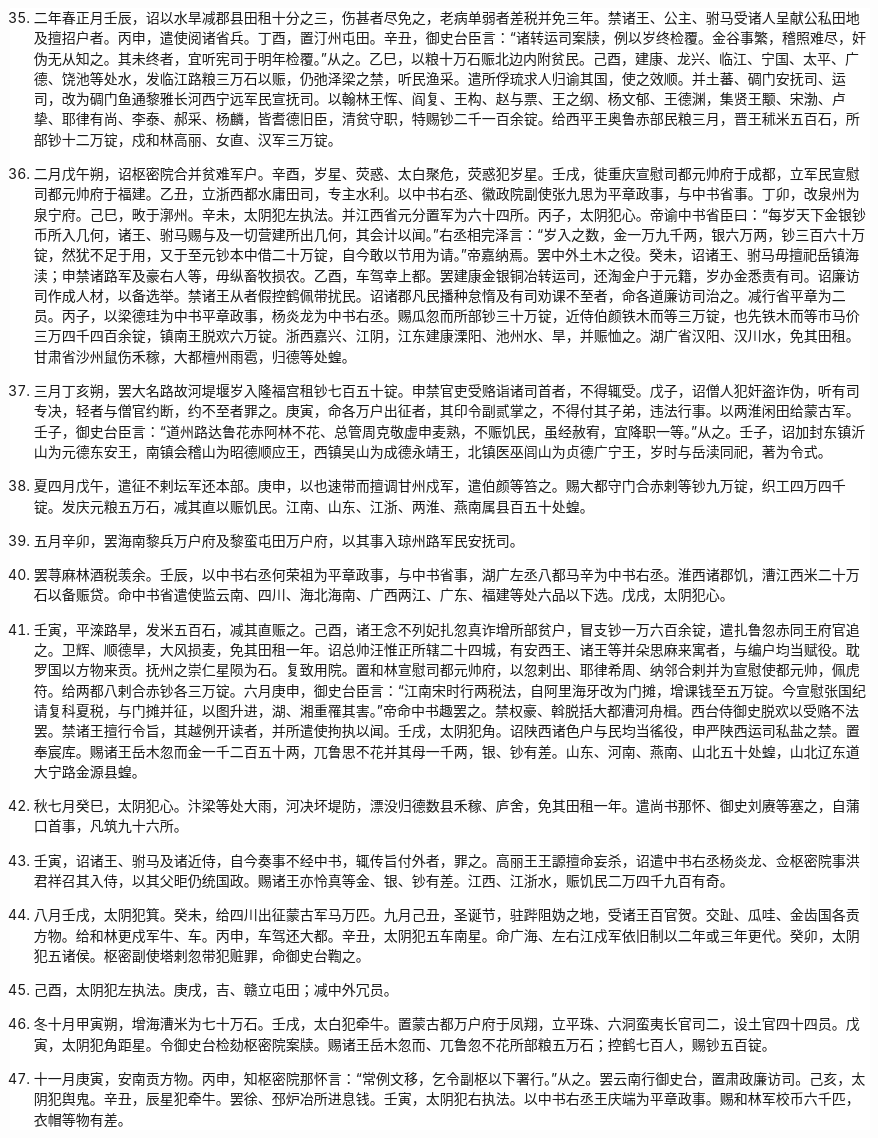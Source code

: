 35. <span id="本纪第十九_成宗二-35"></span>
二年春正月壬辰，诏以水旱减郡县田租十分之三，伤甚者尽免之，老病单弱者差税并免三年。禁诸王、公主、驸马受诸人呈献公私田地及擅招户者。丙申，遣使阅诸省兵。丁酉，置汀州屯田。辛丑，御史台臣言：“诸转运司案牍，例以岁终检覆。金谷事繁，稽照难尽，奸伪无从知之。其未终者，宜听宪司于明年检覆。”从之。乙巳，以粮十万石赈北边内附贫民。己酉，建康、龙兴、临江、宁国、太平、广德、饶池等处水，发临江路粮三万石以赈，仍弛泽梁之禁，听民渔采。遣所俘琉求人归谕其国，使之效顺。并土蕃、碉门安抚司、运司，改为碉门鱼通黎雅长河西宁远军民宣抚司。以翰林王恽、阎复、王构、赵与票、王之纲、杨文郁、王德渊，集贤王颙、宋渤、卢挚、耶律有尚、李泰、郝采、杨麟，皆耆德旧臣，清贫守职，特赐钞二千一百余锭。给西平王奥鲁赤部民粮三月，晋王秫米五百石，所部钞十二万锭，戍和林高丽、女直、汉军三万锭。

36. <span id="本纪第十九_成宗二-36"></span>
二月戊午朔，诏枢密院合并贫难军户。辛酉，岁星、荧惑、太白聚危，荧惑犯岁星。壬戌，徙重庆宣慰司都元帅府于成都，立军民宣慰司都元帅府于福建。乙丑，立浙西都水庸田司，专主水利。以中书右丞、徽政院副使张九思为平章政事，与中书省事。丁卯，改泉州为泉宁府。己巳，畋于漷州。辛未，太阴犯左执法。并江西省元分置军为六十四所。丙子，太阴犯心。帝谕中书省臣曰：“每岁天下金银钞币所入几何，诸王、驸马赐与及一切营建所出几何，其会计以闻。”右丞相完泽言：“岁入之数，金一万九千两，银六万两，钞三百六十万锭，然犹不足于用，又于至元钞本中借二十万锭，自今敢以节用为请。”帝嘉纳焉。罢中外土木之役。癸未，诏诸王、驸马毋擅祀岳镇海渎；申禁诸路军及豪右人等，毋纵畜牧损农。乙酉，车驾幸上都。罢建康金银铜冶转运司，还淘金户于元籍，岁办金悉责有司。诏廉访司作成人材，以备选举。禁诸王从者假控鹤佩带扰民。诏诸郡凡民播种怠惰及有司劝课不至者，命各道廉访司治之。减行省平章为二员。丙子，以梁德珪为中书平章政事，杨炎龙为中书右丞。赐瓜忽而所部钞三十万锭，近侍伯颜铁木而等三万锭，也先铁木而等市马价三万四千四百余锭，镇南王脱欢六万锭。浙西嘉兴、江阴，江东建康溧阳、池州水、旱，并赈恤之。湖广省汉阳、汉川水，免其田租。甘肃省沙州鼠伤禾稼，大都檀州雨雹，归德等处蝗。

37. <span id="本纪第十九_成宗二-37"></span>
三月丁亥朔，罢大名路故河堤堰岁入隆福宫租钞七百五十锭。申禁官吏受赂诣诸司首者，不得辄受。戊子，诏僧人犯奸盗诈伪，听有司专决，轻者与僧官约断，约不至者罪之。庚寅，命各万户出征者，其印令副贰掌之，不得付其子弟，违法行事。以两淮闲田给蒙古军。壬子，御史台臣言：“道州路达鲁花赤阿林不花、总管周克敬虚申麦熟，不赈饥民，虽经赦宥，宜降职一等。”从之。壬子，诏加封东镇沂山为元德东安王，南镇会稽山为昭德顺应王，西镇吴山为成德永靖王，北镇医巫闾山为贞德广宁王，岁时与岳渎同祀，著为令式。

38. <span id="本纪第十九_成宗二-38"></span>
夏四月戊午，遣征不剌坛军还本部。庚申，以也速带而擅调甘州戍军，遣伯颜等笞之。赐大都守门合赤剌等钞九万锭，织工四万四千锭。发庆元粮五万石，减其直以赈饥民。江南、山东、江浙、两淮、燕南属县百五十处蝗。

39. <span id="本纪第十九_成宗二-39"></span>
五月辛卯，罢海南黎兵万户府及黎蛮屯田万户府，以其事入琼州路军民安抚司。

40. <span id="本纪第十九_成宗二-40"></span>
罢荨麻林酒税羡余。壬辰，以中书右丞何荣祖为平章政事，与中书省事，湖广左丞八都马辛为中书右丞。淮西诸郡饥，漕江西米二十万石以备赈贷。命中书省遣使监云南、四川、海北海南、广西两江、广东、福建等处六品以下选。戊戌，太阴犯心。

41. <span id="本纪第十九_成宗二-41"></span>
壬寅，平滦路旱，发米五百石，减其直赈之。己酉，诸王念不列妃扎忽真诈增所部贫户，冒支钞一万六百余锭，遣扎鲁忽赤同王府官追之。卫辉、顺德旱，大风损麦，免其田租一年。诏总帅汪惟正所辖二十四城，有安西王、诸王等并朵思麻来寓者，与编户均当赋役。耽罗国以方物来贡。抚州之崇仁星陨为石。复致用院。置和林宣慰司都元帅府，以忽剌出、耶律希周、纳邻合剌并为宣慰使都元帅，佩虎符。给两都八剌合赤钞各三万锭。六月庚申，御史台臣言：“江南宋时行两税法，自阿里海牙改为门摊，增课钱至五万锭。今宣慰张国纪请复科夏税，与门摊并征，以图升进，湖、湘重罹其害。”帝命中书趣罢之。禁权豪、斡脱括大都漕河舟楫。西台侍御史脱欢以受赂不法罢。禁诸王擅行令旨，其越例开读者，并所遣使拘执以闻。壬戌，太阴犯角。诏陕西诸色户与民均当徭役，申严陕西运司私盐之禁。置奉宸库。赐诸王岳木忽而金一千二百五十两，兀鲁思不花并其母一千两，银、钞有差。山东、河南、燕南、山北五十处蝗，山北辽东道大宁路金源县蝗。

42. <span id="本纪第十九_成宗二-42"></span>
秋七月癸巳，太阴犯心。汴梁等处大雨，河决坏堤防，漂没归德数县禾稼、庐舍，免其田租一年。遣尚书那怀、御史刘赓等塞之，自蒲口首事，凡筑九十六所。

43. <span id="本纪第十九_成宗二-43"></span>
壬寅，诏诸王、驸马及诸近侍，自今奏事不经中书，辄传旨付外者，罪之。高丽王王謜擅命妄杀，诏遣中书右丞杨炎龙、佥枢密院事洪君祥召其入侍，以其父昛仍统国政。赐诸王亦怜真等金、银、钞有差。江西、江浙水，赈饥民二万四千九百有奇。

44. <span id="本纪第十九_成宗二-44"></span>
八月壬戌，太阴犯箕。癸未，给四川出征蒙古军马万匹。九月己丑，圣诞节，驻跸阻妫之地，受诸王百官贺。交趾、瓜哇、金齿国各贡方物。给和林更戍军牛、车。丙申，车驾还大都。辛丑，太阴犯五车南星。命广海、左右江戍军依旧制以二年或三年更代。癸卯，太阴犯五诸侯。枢密副使塔剌忽带犯赃罪，命御史台鞫之。

45. <span id="本纪第十九_成宗二-45"></span>
己酉，太阴犯左执法。庚戌，吉、赣立屯田；减中外冗员。

46. <span id="本纪第十九_成宗二-46"></span>
冬十月甲寅朔，增海漕米为七十万石。壬戌，太白犯牵牛。置蒙古都万户府于凤翔，立平珠、六洞蛮夷长官司二，设土官四十四员。戊寅，太阴犯角距星。令御史台检劾枢密院案牍。赐诸王岳木忽而、兀鲁忽不花所部粮五万石；控鹤七百人，赐钞五百锭。

47. <span id="本纪第十九_成宗二-47"></span>
十一月庚寅，安南贡方物。丙申，知枢密院那怀言：“常例文移，乞令副枢以下署行。”从之。罢云南行御史台，置肃政廉访司。己亥，太阴犯舆鬼。辛丑，辰星犯牵牛。罢徐、邳炉冶所进息钱。壬寅，太阴犯右执法。以中书右丞王庆端为平章政事。赐和林军校币六千匹，衣帽等物有差。
